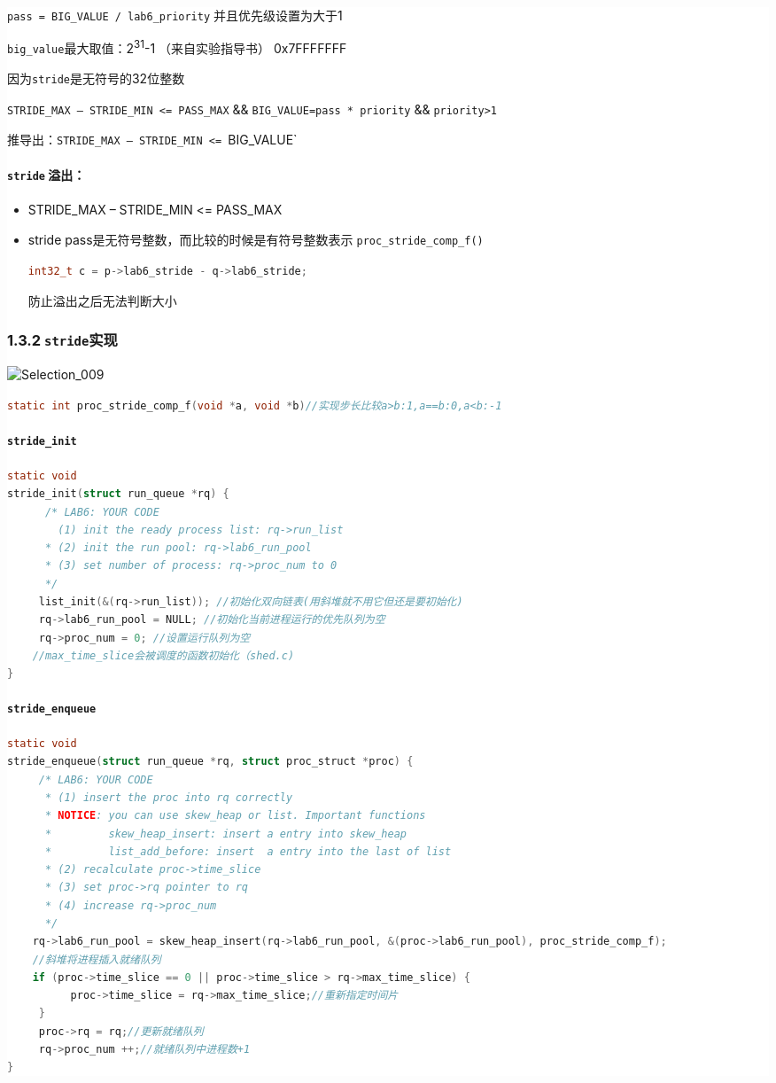 `pass = BIG_VALUE / lab6_priority` 并且优先级设置为大于1

  `big_value`最大取值：2<sup>31</sup>-1  （来自实验指导书）  0x7FFFFFFF  

因为`stride`是无符号的32位整数

`STRIDE_MAX – STRIDE_MIN <= PASS_MAX`  &&  `BIG_VALUE=pass * priority`  &&  `priority>1`

推导出：`STRIDE_MAX – STRIDE_MIN <= `BIG_VALUE`

#### `stride` 溢出：

- STRIDE_MAX – STRIDE_MIN <= PASS_MAX

- stride pass是无符号整数，而比较的时候是有符号整数表示  `proc_stride_comp_f()`

  ```c
  int32_t c = p->lab6_stride - q->lab6_stride;
  ```

  防止溢出之后无法判断大小

### 1.3.2 `stride`实现

![Selection_009](/home/cyhor/Desktop/Selection_009.png)

```c
static int proc_stride_comp_f(void *a, void *b)//实现步长比较a>b:1,a==b:0,a<b:-1
```

#### `stride_init`

```c
static void
stride_init(struct run_queue *rq) {
      /* LAB6: YOUR CODE 
        (1) init the ready process list: rq->run_list
      * (2) init the run pool: rq->lab6_run_pool
      * (3) set number of process: rq->proc_num to 0  
      */
     list_init(&(rq->run_list)); //初始化双向链表(用斜堆就不用它但还是要初始化)
     rq->lab6_run_pool = NULL; //初始化当前进程运行的优先队列为空
     rq->proc_num = 0; //设置运行队列为空
    //max_time_slice会被调度的函数初始化（shed.c)
}
```

#### `stride_enqueue`

```c
static void
stride_enqueue(struct run_queue *rq, struct proc_struct *proc) {
     /* LAB6: YOUR CODE 
      * (1) insert the proc into rq correctly
      * NOTICE: you can use skew_heap or list. Important functions
      *         skew_heap_insert: insert a entry into skew_heap
      *         list_add_before: insert  a entry into the last of list   
      * (2) recalculate proc->time_slice
      * (3) set proc->rq pointer to rq
      * (4) increase rq->proc_num
      */
    rq->lab6_run_pool = skew_heap_insert(rq->lab6_run_pool, &(proc->lab6_run_pool), proc_stride_comp_f);
    //斜堆将进程插入就绪队列
    if (proc->time_slice == 0 || proc->time_slice > rq->max_time_slice) {
          proc->time_slice = rq->max_time_slice;//重新指定时间片
     }
     proc->rq = rq;//更新就绪队列
     rq->proc_num ++;//就绪队列中进程数+1
}
```